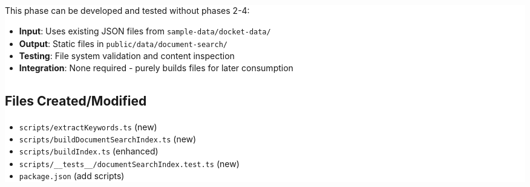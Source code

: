 This phase can be developed and tested without phases 2-4:

- **Input**: Uses existing JSON files from `sample-data/docket-data/`
- **Output**: Static files in `public/data/document-search/`
- **Testing**: File system validation and content inspection
- **Integration**: None required - purely builds files for later consumption

## Files Created/Modified

- `scripts/extractKeywords.ts` (new)
- `scripts/buildDocumentSearchIndex.ts` (new)  
- `scripts/buildIndex.ts` (enhanced)
- `scripts/__tests__/documentSearchIndex.test.ts` (new)
- `package.json` (add scripts)